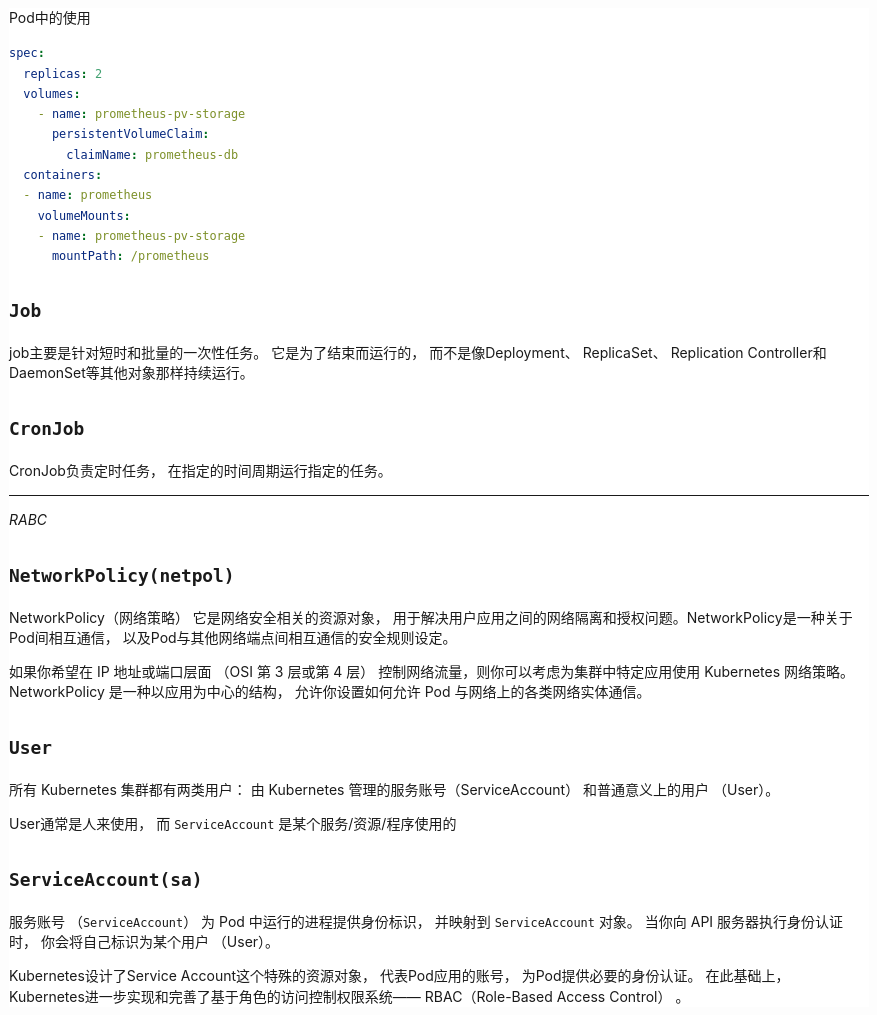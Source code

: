 Pod中的使用
```yaml
spec:
  replicas: 2
  volumes:
    - name: prometheus-pv-storage
      persistentVolumeClaim:
        claimName: prometheus-db
  containers:
  - name: prometheus
    volumeMounts:
    - name: prometheus-pv-storage
      mountPath: /prometheus
```



## `Job`
job主要是针对短时和批量的一次性任务。 它是为了结束而运行的， 而不是像Deployment、 ReplicaSet、 Replication Controller和DaemonSet等其他对象那样持续运行。


## `CronJob`

CronJob负责定时任务， 在指定的时间周期运行指定的任务。


---
*RABC*



## `NetworkPolicy(netpol)`

NetworkPolicy（网络策略） 它是网络安全相关的资源对象， 用于解决用户应用之间的网络隔离和授权问题。NetworkPolicy是一种关于Pod间相互通信， 以及Pod与其他网络端点间相互通信的安全规则设定。

如果你希望在 IP 地址或端口层面 （OSI 第 3 层或第 4 层） 控制网络流量，则你可以考虑为集群中特定应用使用 Kubernetes 网络策略。NetworkPolicy 是一种以应用为中心的结构， 允许你设置如何允许 Pod 与网络上的各类网络实体通信。




## `User`

所有 Kubernetes 集群都有两类用户： 由 Kubernetes 管理的服务账号（ServiceAccount） 和普通意义上的用户 （User）。

User通常是人来使用， 而 `ServiceAccount` 是某个服务/资源/程序使用的


## `ServiceAccount(sa)`
服务账号 （`ServiceAccount`） 为 Pod 中运行的进程提供身份标识， 并映射到 `ServiceAccount` 对象。 当你向 API 服务器执行身份认证时， 你会将自己标识为某个用户 （User）。

Kubernetes设计了Service Account这个特殊的资源对象， 代表Pod应用的账号， 为Pod提供必要的身份认证。 在此基础上， Kubernetes进一步实现和完善了基于角色的访问控制权限系统—— RBAC（Role-Based Access Control） 。

